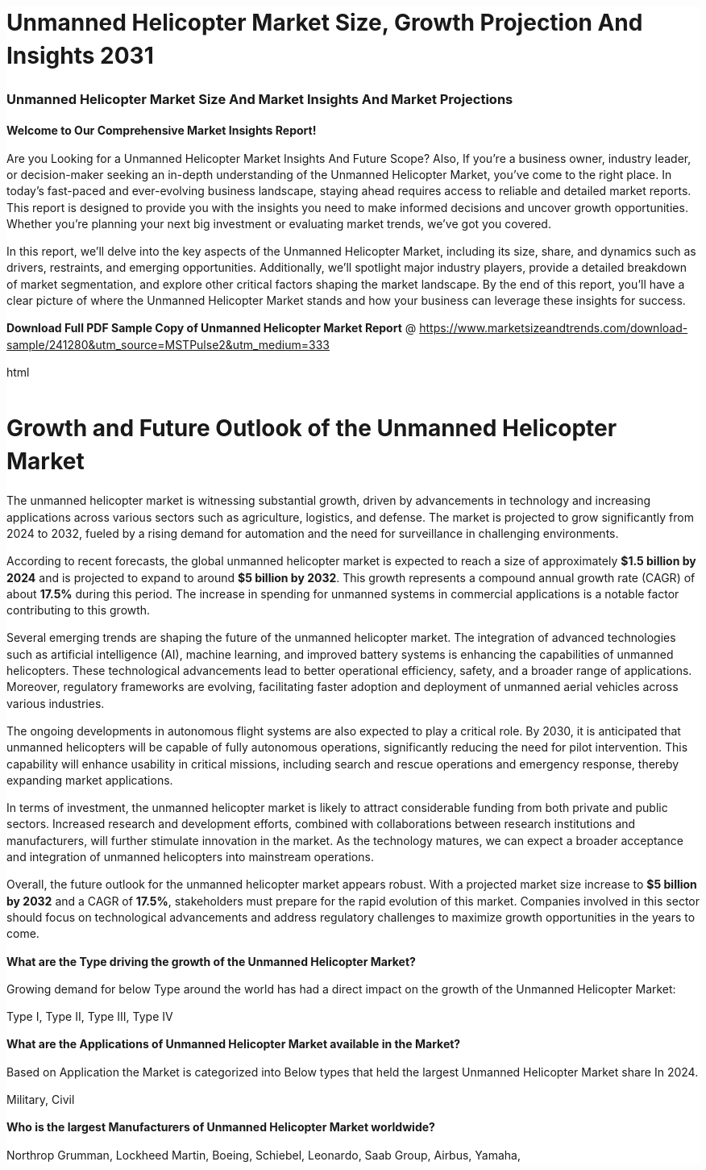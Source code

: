 <h1>Unmanned Helicopter Market Size, Growth Projection And Insights 2031</h1><div class="" data-test-id=""><h3><span class="">Unmanned Helicopter Market Size And Market Insights And Market Projections</span></h3></div><div class="" data-test-id=""><p><strong>Welcome to Our Comprehensive Market Insights Report!</strong></p><p>Are you Looking for a Unmanned Helicopter Market Insights And Future Scope? Also, If you&rsquo;re a business owner, industry leader, or decision-maker seeking an in-depth understanding of the Unmanned Helicopter Market, you&rsquo;ve come to the right place. In today&rsquo;s fast-paced and ever-evolving business landscape, staying ahead requires access to reliable and detailed market reports. This report is designed to provide you with the insights you need to make informed decisions and uncover growth opportunities. Whether you&rsquo;re planning your next big investment or evaluating market trends, we&rsquo;ve got you covered.</p><p>In this report, we&rsquo;ll delve into the key aspects of the Unmanned Helicopter Market, including its size, share, and dynamics such as drivers, restraints, and emerging opportunities. Additionally, we&rsquo;ll spotlight major industry players, provide a detailed breakdown of market segmentation, and explore other critical factors shaping the market landscape. By the end of this report, you&rsquo;ll have a clear picture of where the Unmanned Helicopter Market stands and how your business can leverage these insights for success.</p><p><strong>Download Full PDF Sample Copy of Unmanned Helicopter Market Report</strong> @ <a href="https://www.marketsizeandtrends.com/download-sample/241280&utm_source=MSTPulse2&utm_medium=333" target="_blank">https://www.marketsizeandtrends.com/download-sample/241280&utm_source=MSTPulse2&utm_medium=333</a></p></div><div class="" data-test-id=""><p><span class="">html<!DOCTYPE html><html lang="en"><head> <meta charset="UTF-8"> <meta name="viewport" content="width=device-width, initial-scale=1.0"> <title>Unmanned Helicopter Market Growth and Future Outlook</title></head><body> <h1>Growth and Future Outlook of the Unmanned Helicopter Market</h1> <p>The unmanned helicopter market is witnessing substantial growth, driven by advancements in technology and increasing applications across various sectors such as agriculture, logistics, and defense. The market is projected to grow significantly from 2024 to 2032, fueled by a rising demand for automation and the need for surveillance in challenging environments.</p> <p>According to recent forecasts, the global unmanned helicopter market is expected to reach a size of approximately <strong>$1.5 billion by 2024</strong> and is projected to expand to around <strong>$5 billion by 2032</strong>. This growth represents a compound annual growth rate (CAGR) of about <strong>17.5%</strong> during this period. The increase in spending for unmanned systems in commercial applications is a notable factor contributing to this growth.</p> <p>Several emerging trends are shaping the future of the unmanned helicopter market. The integration of advanced technologies such as artificial intelligence (AI), machine learning, and improved battery systems is enhancing the capabilities of unmanned helicopters. These technological advancements lead to better operational efficiency, safety, and a broader range of applications. Moreover, regulatory frameworks are evolving, facilitating faster adoption and deployment of unmanned aerial vehicles across various industries.</p> <p>The ongoing developments in autonomous flight systems are also expected to play a critical role. By 2030, it is anticipated that unmanned helicopters will be capable of fully autonomous operations, significantly reducing the need for pilot intervention. This capability will enhance usability in critical missions, including search and rescue operations and emergency response, thereby expanding market applications.</p> <p>In terms of investment, the unmanned helicopter market is likely to attract considerable funding from both private and public sectors. Increased research and development efforts, combined with collaborations between research institutions and manufacturers, will further stimulate innovation in the market. As the technology matures, we can expect a broader acceptance and integration of unmanned helicopters into mainstream operations.</p> <p><strong></strong></p> <p>Overall, the future outlook for the unmanned helicopter market appears robust. With a projected market size increase to <strong>$5 billion by 2032</strong> and a CAGR of <strong>17.5%</strong>, stakeholders must prepare for the rapid evolution of this market. Companies involved in this sector should focus on technological advancements and address regulatory challenges to maximize growth opportunities in the years to come.</p></body></html></span></p><p><strong><span class="">What are the&nbsp;Type driving the growth of the Unmanned Helicopter Market?</span></strong></p></div><div class="" data-test-id=""><p><span class="">Growing demand for below Type around the world has had a direct impact on the growth of the Unmanned Helicopter Market:</span></p></div><div class="" data-test-id=""><p>Type I, Type II, Type III, Type IV</p><p><span class=""><strong>What are the&nbsp;Applications&nbsp;of Unmanned Helicopter Market available in the Market?</strong></span></p></div><div class="" data-test-id=""><p><span class="">Based on Application the Market is categorized into Below types that held the largest Unmanned Helicopter Market share In 2024.</span></p></div><div class="" data-test-id=""><p><span class="">Military, Civil</span></p><p><span class=""><strong>Who is the largest Manufacturers of Unmanned Helicopter Market worldwide?</strong></span></p></div><div class="" data-test-id=""><p><span class="">Northrop Grumman, Lockheed Martin, Boeing, Schiebel, Leonardo, Saab Group, Airbus, Yamaha,